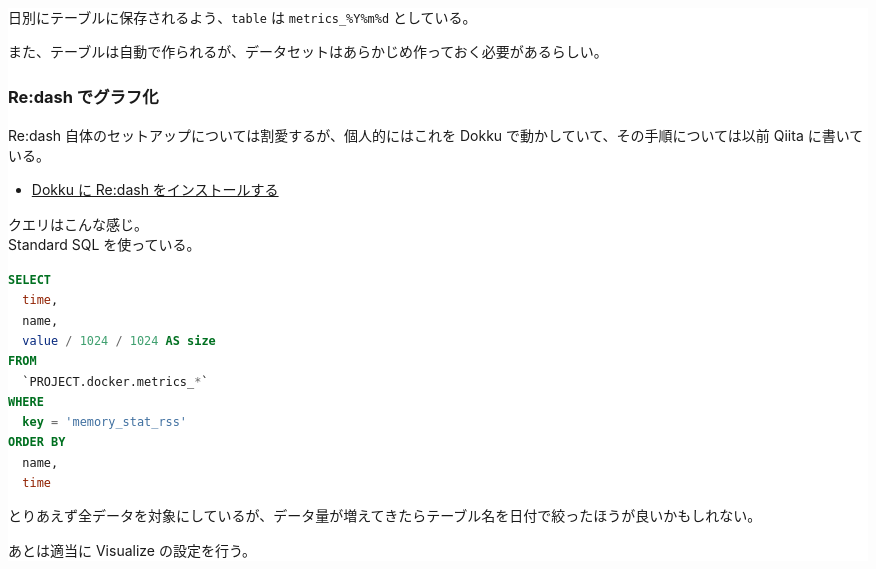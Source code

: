 日別にテーブルに保存されるよう、`table` は `metrics_%Y%m%d` としている。

また、テーブルは自動で作られるが、データセットはあらかじめ作っておく必要があるらしい。

### Re:dash でグラフ化

Re:dash 自体のセットアップについては割愛するが、個人的にはこれを Dokku で動かしていて、その手順については以前 Qiita に書いている。

* [Dokku に Re:dash をインストールする](http://qiita.com/yuya_takeyama/items/9915f5ae3953a9c2c14b)

クエリはこんな感じ。  
Standard SQL を使っている。

```sql
SELECT
  time,
  name,
  value / 1024 / 1024 AS size
FROM
  `PROJECT.docker.metrics_*`
WHERE
  key = 'memory_stat_rss'
ORDER BY
  name,
  time
```

とりあえず全データを対象にしているが、データ量が増えてきたらテーブル名を日付で絞ったほうが良いかもしれない。

あとは適当に Visualize の設定を行う。
